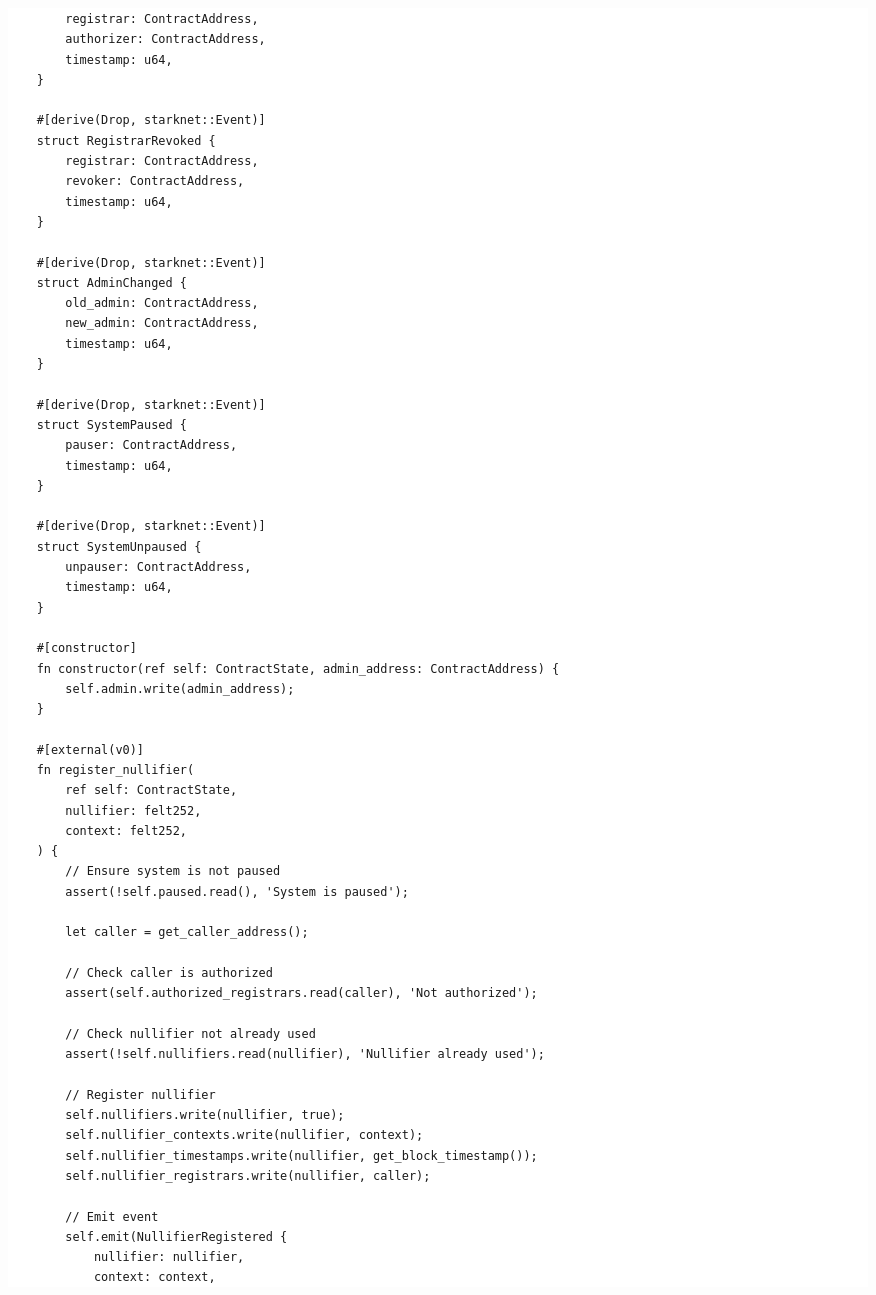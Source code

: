 ```cairo
        registrar: ContractAddress,
        authorizer: ContractAddress,
        timestamp: u64,
    }

    #[derive(Drop, starknet::Event)]
    struct RegistrarRevoked {
        registrar: ContractAddress,
        revoker: ContractAddress,
        timestamp: u64,
    }

    #[derive(Drop, starknet::Event)]
    struct AdminChanged {
        old_admin: ContractAddress,
        new_admin: ContractAddress,
        timestamp: u64,
    }

    #[derive(Drop, starknet::Event)]
    struct SystemPaused {
        pauser: ContractAddress,
        timestamp: u64,
    }

    #[derive(Drop, starknet::Event)]
    struct SystemUnpaused {
        unpauser: ContractAddress,
        timestamp: u64,
    }

    #[constructor]
    fn constructor(ref self: ContractState, admin_address: ContractAddress) {
        self.admin.write(admin_address);
    }

    #[external(v0)]
    fn register_nullifier(
        ref self: ContractState,
        nullifier: felt252,
        context: felt252,
    ) {
        // Ensure system is not paused
        assert(!self.paused.read(), 'System is paused');

        let caller = get_caller_address();

        // Check caller is authorized
        assert(self.authorized_registrars.read(caller), 'Not authorized');

        // Check nullifier not already used
        assert(!self.nullifiers.read(nullifier), 'Nullifier already used');

        // Register nullifier
        self.nullifiers.write(nullifier, true);
        self.nullifier_contexts.write(nullifier, context);
        self.nullifier_timestamps.write(nullifier, get_block_timestamp());
        self.nullifier_registrars.write(nullifier, caller);

        // Emit event
        self.emit(NullifierRegistered {
            nullifier: nullifier,
            context: context,
```